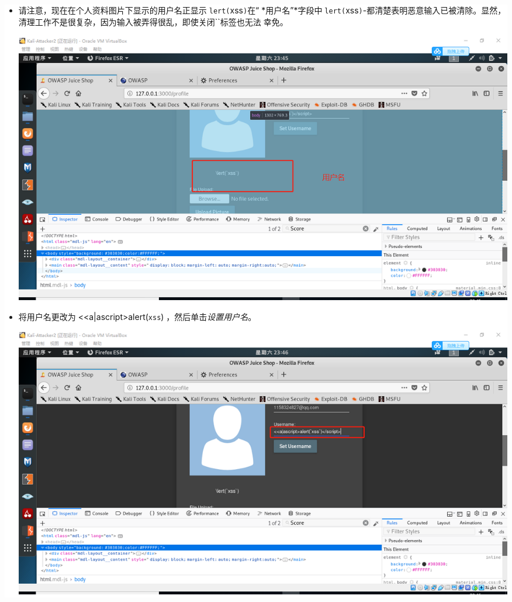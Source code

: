 + 请注意，现在在个人资料图片下显示的用户名正显示 `lert(`xss`)`在“ *用户名”*字段中 `lert(`xss`)`-都清楚表明恶意输入已被清除。显然，清理工作不是很复杂，因为输入被弄得很乱，即使关闭``标签也无法 幸免。

  ![](./image/新用户.png)

+ 将用户名更改为 <<a|ascript>alert(`xss`)</script> ，然后单击*设置用户名*。

  ![](./image/关闭标签.png)
